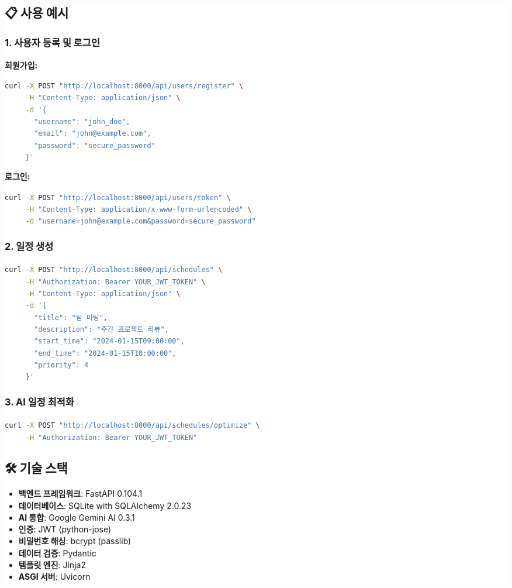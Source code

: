 



## 📋 사용 예시

### 1. 사용자 등록 및 로그인

**회원가입:**
```bash
curl -X POST "http://localhost:8000/api/users/register" \
     -H "Content-Type: application/json" \
     -d '{
       "username": "john_doe",
       "email": "john@example.com",
       "password": "secure_password"
     }'
```

**로그인:**
```bash
curl -X POST "http://localhost:8000/api/users/token" \
     -H "Content-Type: application/x-www-form-urlencoded" \
     -d "username=john@example.com&password=secure_password"
```

### 2. 일정 생성

```bash
curl -X POST "http://localhost:8000/api/schedules" \
     -H "Authorization: Bearer YOUR_JWT_TOKEN" \
     -H "Content-Type: application/json" \
     -d '{
       "title": "팀 미팅",
       "description": "주간 프로젝트 리뷰",
       "start_time": "2024-01-15T09:00:00",
       "end_time": "2024-01-15T10:00:00",
       "priority": 4
     }'
```

### 3. AI 일정 최적화

```bash
curl -X POST "http://localhost:8000/api/schedules/optimize" \
     -H "Authorization: Bearer YOUR_JWT_TOKEN"
```

## 🛠️ 기술 스택

- **백엔드 프레임워크**: FastAPI 0.104.1
- **데이터베이스**: SQLite with SQLAlchemy 2.0.23
- **AI 통합**: Google Gemini AI 0.3.1
- **인증**: JWT (python-jose)
- **비밀번호 해싱**: bcrypt (passlib)
- **데이터 검증**: Pydantic
- **템플릿 엔진**: Jinja2
- **ASGI 서버**: Uvicorn
